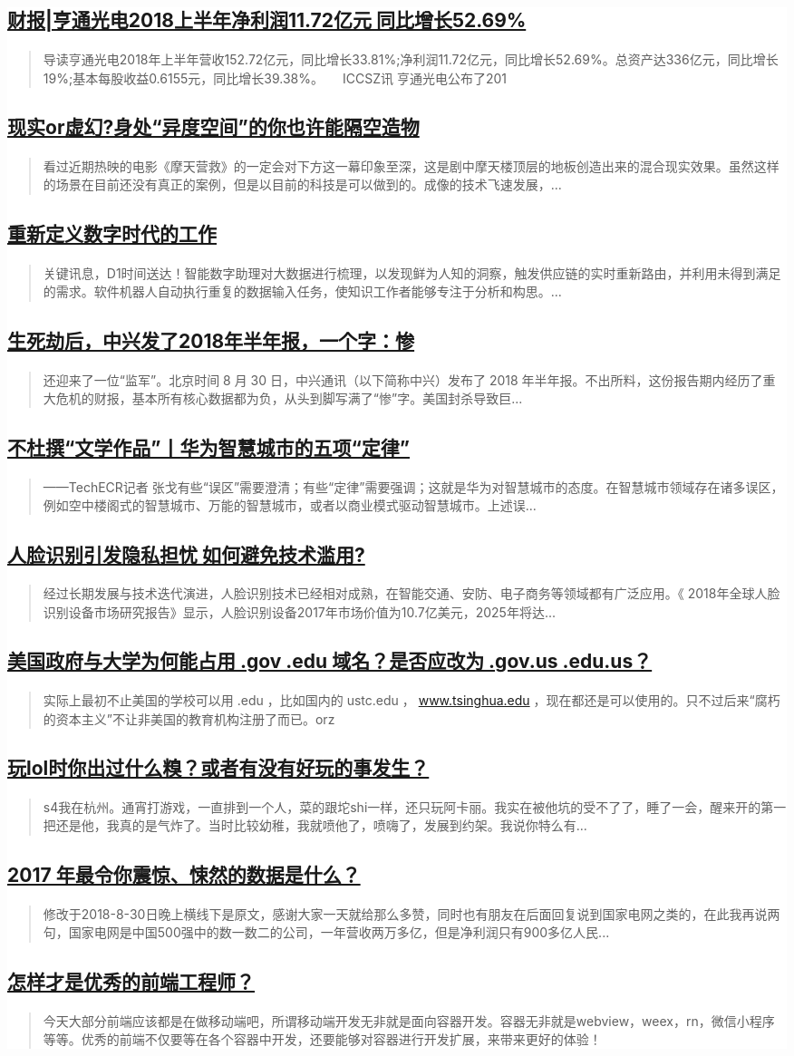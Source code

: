  ## [财报|亨通光电2018上半年净利润11.72亿元 同比增长52.69%](http://mp.weixin.qq.com/s?src=11&timestamp=1535704206&ver=1093&signature=koEUvATY74EvtO2PeOvZ35Lt*nr6-df8vmbfotYEb-XVp3gCe1bqokXDzNYOj7eXNANfA0M9K3Z57e9h434ed9TVUFTCHHil9vPDZ4VplzNTZGLVnKoHAD*J-rd0ewkW&new=1)
 > 导读亨通光电2018年上半年营收152.72亿元，同比增长33.81%;净利润11.72亿元，同比增长52.69%。总资产达336亿元，同比增长19%;基本每股收益0.6155元，同比增长39.38%。　　ICCSZ讯 亨通光电公布了201
 ## [现实or虚幻?身处“异度空间”的你也许能隔空造物](http://mp.weixin.qq.com/s?src=11&timestamp=1535704206&ver=1093&signature=anUVpAQtezVZxI6CecyqypomAW8PoV1fb*IZKLarC*X5VoWZgfb4p9ZeO65L2hRC5kVra5QzmA-sSH6rp*DW0PFSAKY4DTzSmH6SQ0*qbCZJaDRfOeRBa1R8mjtfQhbt&new=1)
 > 看过近期热映的电影《摩天营救》的一定会对下方这一幕印象至深，这是剧中摩天楼顶层的地板创造出来的混合现实效果。虽然这样的场景在目前还没有真正的案例，但是以目前的科技是可以做到的。成像的技术飞速发展，...
 ## [重新定义数字时代的工作](http://mp.weixin.qq.com/s?src=11&timestamp=1535704206&ver=1093&signature=FAuIryeQV6tshACBHBnBljqc-pksA1VMwzGkTolCW**NVMxG2cJrfEadZBzhxh83NsyxGY-vN2AnHU0VnLPAv4JmSSIIeRz0kjavsHEOyqdVs55CAD45*lDBXAi*OfE7&new=1)
 > 关键讯息，D1时间送达！智能数字助理对大数据进行梳理，以发现鲜为人知的洞察，触发供应链的实时重新路由，并利用未得到满足的需求。软件机器人自动执行重复的数据输入任务，使知识工作者能够专注于分析和构思。...
 ## [生死劫后，中兴发了2018年半年报，一个字：惨](http://mp.weixin.qq.com/s?src=11&timestamp=1535704206&ver=1093&signature=iy-mVH1PmvndQPoG8hnUlUla2WoHMkO9cayqU4MIZGwplPdBy3*dr1IlQvxzZbJrrYd1RLj1oV7feCjOB2FJ*5Nxvv1h4gB11Juetbapi60tac5JCEfRYMed3Ddc4s6c&new=1)
 > 还迎来了一位“监军”。北京时间 8 月 30 日，中兴通讯（以下简称中兴）发布了 2018 年半年报。不出所料，这份报告期内经历了重大危机的财报，基本所有核心数据都为负，从头到脚写满了“惨”字。美国封杀导致巨...
 ## [不杜撰“文学作品”丨华为智慧城市的五项“定律”](http://mp.weixin.qq.com/s?src=11&timestamp=1535704206&ver=1093&signature=kHPFAdxbe0Shn6v3gJV8w6ZZwXBUdveOH9lriGo0L1GV9aVPHW39GVB4lyi-9Hx*9vCnfJABSki7oj4AA16zZr2v8oi9VdPMwSShNQOef6u8*ZtYY5u-T79m76fft4X1&new=1)
 > ——TechECR记者 张戈有些“误区”需要澄清；有些“定律”需要强调；这就是华为对智慧城市的态度。在智慧城市领域存在诸多误区，例如空中楼阁式的智慧城市、万能的智慧城市，或者以商业模式驱动智慧城市。上述误...
 ## [人脸识别引发隐私担忧 如何避免技术滥用?](http://mp.weixin.qq.com/s?src=11&timestamp=1535704206&ver=1093&signature=Eqg-Q4Gg2IPMpgIH4wajzlhhgbk3QVO7dNxDKeAuQyDpHofQCEgs9XaKCAePTJAcMTaA9YEF-rbZ4zjFXC4At5kPR2-SBobev9uPTyHq9pfgGDmow-11nbegqDpmFcEA&new=1)
 > 经过长期发展与技术迭代演进，人脸识别技术已经相对成熟，在智能交通、安防、电子商务等领域都有广泛应用。《 2018年全球人脸识别设备市场研究报告》显示，人脸识别设备2017年市场价值为10.7亿美元，2025年将达...
 ## [美国政府与大学为何能占用 .gov .edu 域名？是否应改为 .gov.us .edu.us？](https://www.zhihu.com/question/266924177)
 > 实际上最初不止美国的学校可以用 .edu ，比如国内的 ustc.edu ， www.tsinghua.edu ，现在都还是可以使用的。只不过后来“腐朽的资本主义”不让非美国的教育机构注册了而已。orz
 ## [玩lol时你出过什么糗？或者有没有好玩的事发生？](https://www.zhihu.com/question/49034810)
 > s4我在杭州。通宵打游戏，一直排到一个人，菜的跟坨shi一样，还只玩阿卡丽。我实在被他坑的受不了了，睡了一会，醒来开的第一把还是他，我真的是气炸了。当时比较幼稚，我就喷他了，喷嗨了，发展到约架。我说你特么有...
 ## [2017 年最令你震惊、悚然的数据是什么？](https://www.zhihu.com/question/264617775)
 > 修改于2018-8-30日晚上横线下是原文，感谢大家一天就给那么多赞，同时也有朋友在后面回复说到国家电网之类的，在此我再说两句，国家电网是中国500强中的数一数二的公司，一年营收两万多亿，但是净利润只有900多亿人民...
 ## [怎样才是优秀的前端工程师？](https://www.zhihu.com/question/30774735)
 > 今天大部分前端应该都是在做移动端吧，所谓移动端开发无非就是面向容器开发。容器无非就是webview，weex，rn，微信小程序等等。优秀的前端不仅要等在各个容器中开发，还要能够对容器进行开发扩展，来带来更好的体验！
